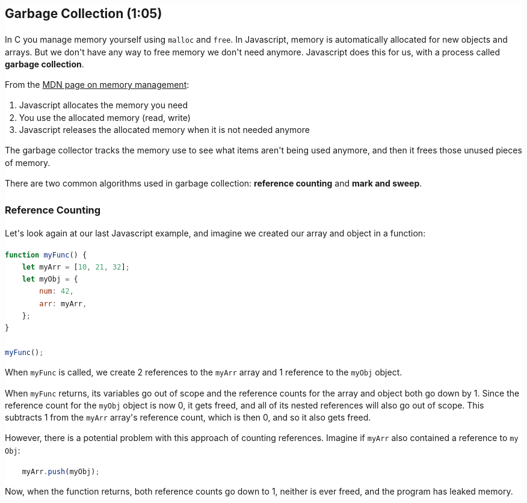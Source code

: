 ## Garbage Collection (1:05)

In C you manage memory yourself using `malloc` and `free`. In Javascript, memory is automatically allocated for new objects and arrays. But we don't have any way to free memory we don't need anymore. Javascript does this for us, with a process called **garbage collection**.

From the [MDN page on memory management](https://developer.mozilla.org/en-US/docs/Web/JavaScript/Memory_Management):

1. Javascript allocates the memory you need
1. You use the allocated memory (read, write)
1. Javascript releases the allocated memory when it is not needed anymore

The garbage collector tracks the memory use to see what items aren't being used anymore, and then it frees those unused pieces of memory.

There are two common algorithms used in garbage collection: **reference counting** and **mark and sweep**.

### Reference Counting

Let's look again at our last Javascript example, and imagine we created our array and object in a function:

```javascript
function myFunc() {
    let myArr = [10, 21, 32];
    let myObj = {
        num: 42,
        arr: myArr,
    };
}

myFunc();
```

When `myFunc` is called, we create 2 references to the `myArr` array and 1 reference to the `myObj` object.

When `myFunc` returns, its variables go out of scope and the reference counts for the array and object both go down by 1. Since the reference count for the `myObj` object is now 0, it gets freed, and all of its nested references will also go out of scope. This subtracts 1 from the `myArr` array's reference count, which is then 0, and so it also gets freed.

However, there is a potential problem with this approach of counting references. Imagine if `myArr` also contained a reference to `myObj`:

```javascript
    myArr.push(myObj);
```

Now, when the function returns, both reference counts go down to 1, neither is ever freed, and the program has leaked memory.
